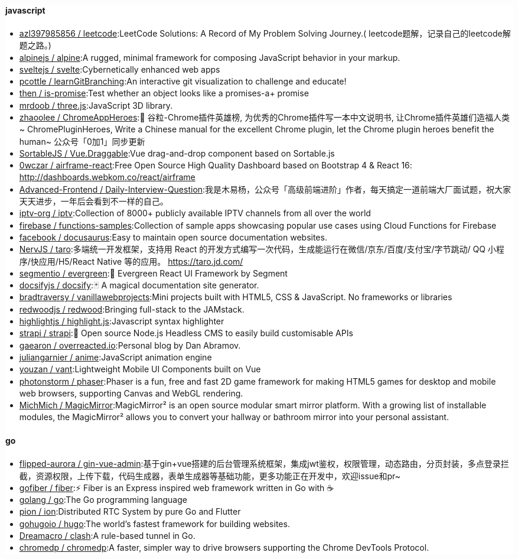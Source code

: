 #### javascript
* [azl397985856 / leetcode](https://github.com/azl397985856/leetcode):LeetCode Solutions: A Record of My Problem Solving Journey.( leetcode题解，记录自己的leetcode解题之路。)
* [alpinejs / alpine](https://github.com/alpinejs/alpine):A rugged, minimal framework for composing JavaScript behavior in your markup.
* [sveltejs / svelte](https://github.com/sveltejs/svelte):Cybernetically enhanced web apps
* [pcottle / learnGitBranching](https://github.com/pcottle/learnGitBranching):An interactive git visualization to challenge and educate!
* [then / is-promise](https://github.com/then/is-promise):Test whether an object looks like a promises-a+ promise
* [mrdoob / three.js](https://github.com/mrdoob/three.js):JavaScript 3D library.
* [zhaoolee / ChromeAppHeroes](https://github.com/zhaoolee/ChromeAppHeroes):🌈 谷粒-Chrome插件英雄榜, 为优秀的Chrome插件写一本中文说明书, 让Chrome插件英雄们造福人类~ ChromePluginHeroes, Write a Chinese manual for the excellent Chrome plugin, let the Chrome plugin heroes benefit the human~ 公众号「0加1」同步更新
* [SortableJS / Vue.Draggable](https://github.com/SortableJS/Vue.Draggable):Vue drag-and-drop component based on Sortable.js
* [0wczar / airframe-react](https://github.com/0wczar/airframe-react):Free Open Source High Quality Dashboard based on Bootstrap 4 & React 16: http://dashboards.webkom.co/react/airframe
* [Advanced-Frontend / Daily-Interview-Question](https://github.com/Advanced-Frontend/Daily-Interview-Question):我是木易杨，公众号「高级前端进阶」作者，每天搞定一道前端大厂面试题，祝大家天天进步，一年后会看到不一样的自己。
* [iptv-org / iptv](https://github.com/iptv-org/iptv):Collection of 8000+ publicly available IPTV channels from all over the world
* [firebase / functions-samples](https://github.com/firebase/functions-samples):Collection of sample apps showcasing popular use cases using Cloud Functions for Firebase
* [facebook / docusaurus](https://github.com/facebook/docusaurus):Easy to maintain open source documentation websites.
* [NervJS / taro](https://github.com/NervJS/taro):多端统一开发框架，支持用 React 的开发方式编写一次代码，生成能运行在微信/京东/百度/支付宝/字节跳动/ QQ 小程序/快应用/H5/React Native 等的应用。 https://taro.jd.com/
* [segmentio / evergreen](https://github.com/segmentio/evergreen):🌲 Evergreen React UI Framework by Segment
* [docsifyjs / docsify](https://github.com/docsifyjs/docsify):🃏 A magical documentation site generator.
* [bradtraversy / vanillawebprojects](https://github.com/bradtraversy/vanillawebprojects):Mini projects built with HTML5, CSS & JavaScript. No frameworks or libraries
* [redwoodjs / redwood](https://github.com/redwoodjs/redwood):Bringing full-stack to the JAMstack.
* [highlightjs / highlight.js](https://github.com/highlightjs/highlight.js):Javascript syntax highlighter
* [strapi / strapi](https://github.com/strapi/strapi):🚀 Open source Node.js Headless CMS to easily build customisable APIs
* [gaearon / overreacted.io](https://github.com/gaearon/overreacted.io):Personal blog by Dan Abramov.
* [juliangarnier / anime](https://github.com/juliangarnier/anime):JavaScript animation engine
* [youzan / vant](https://github.com/youzan/vant):Lightweight Mobile UI Components built on Vue
* [photonstorm / phaser](https://github.com/photonstorm/phaser):Phaser is a fun, free and fast 2D game framework for making HTML5 games for desktop and mobile web browsers, supporting Canvas and WebGL rendering.
* [MichMich / MagicMirror](https://github.com/MichMich/MagicMirror):MagicMirror² is an open source modular smart mirror platform. With a growing list of installable modules, the MagicMirror² allows you to convert your hallway or bathroom mirror into your personal assistant.

#### go
* [flipped-aurora / gin-vue-admin](https://github.com/flipped-aurora/gin-vue-admin):基于gin+vue搭建的后台管理系统框架，集成jwt鉴权，权限管理，动态路由，分页封装，多点登录拦截，资源权限，上传下载，代码生成器，表单生成器等基础功能，更多功能正在开发中，欢迎issue和pr~
* [gofiber / fiber](https://github.com/gofiber/fiber):⚡️ Fiber is an Express inspired web framework written in Go with ☕️
* [golang / go](https://github.com/golang/go):The Go programming language
* [pion / ion](https://github.com/pion/ion):Distributed RTC System by pure Go and Flutter
* [gohugoio / hugo](https://github.com/gohugoio/hugo):The world’s fastest framework for building websites.
* [Dreamacro / clash](https://github.com/Dreamacro/clash):A rule-based tunnel in Go.
* [chromedp / chromedp](https://github.com/chromedp/chromedp):A faster, simpler way to drive browsers supporting the Chrome DevTools Protocol.